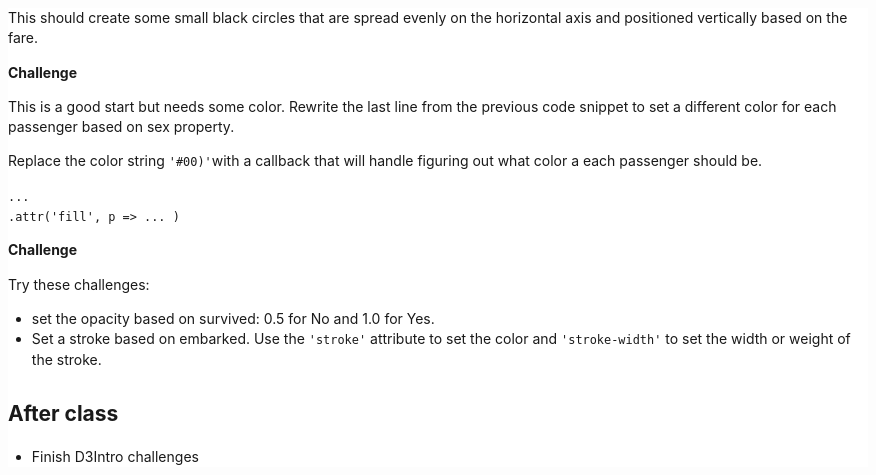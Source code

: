 This should create some small black circles that are spread evenly on the horizontal axis and positioned vertically based on the fare. 

 

**Challenge**

This is a good start but needs some color. Rewrite the last line from the previous code snippet to set a different color for each passenger based on sex property. 

Replace the color string `'#00)'`with a callback that will handle figuring out what color a each passenger should be.  

```JS
...
.attr('fill', p => ... )
```

 

**Challenge** 

Try these challenges: 

- set the opacity based on survived: 0.5 for No and 1.0 for Yes. 
- Set a stroke based on embarked. Use the `'stroke'` attribute to set the color and `'stroke-width'` to set the width or weight of the stroke.



## After class

- Finish D3Intro challenges





